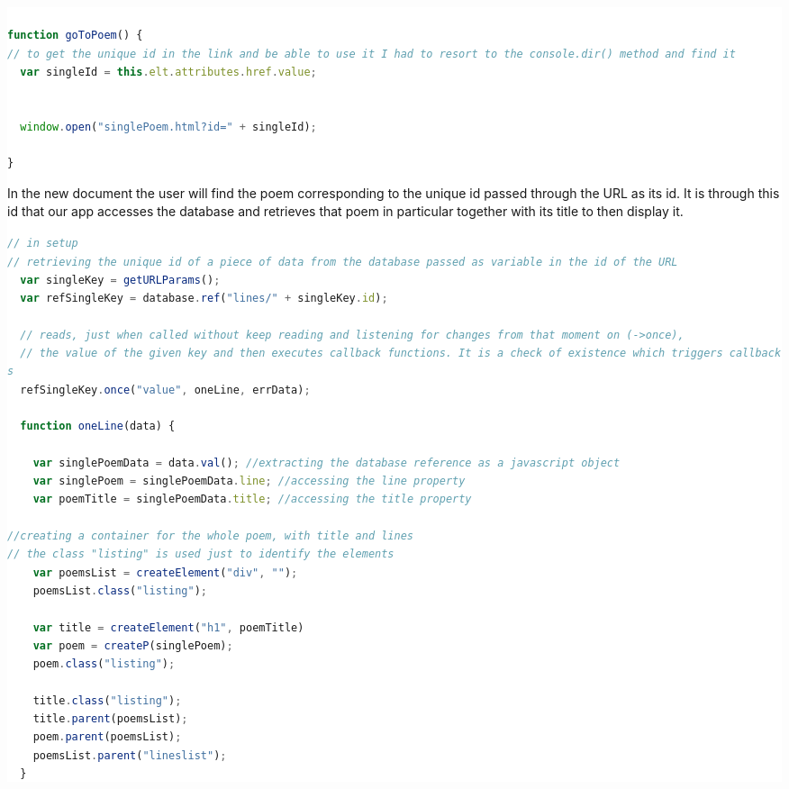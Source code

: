 ``` javascript

function goToPoem() {
// to get the unique id in the link and be able to use it I had to resort to the console.dir() method and find it
  var singleId = this.elt.attributes.href.value;


  window.open("singlePoem.html?id=" + singleId);

}
```
In the new document the user will find the poem corresponding to the unique id passed through the URL as its id. It is through this id that our app accesses the database and retrieves that poem in particular together with its title to then display it.
``` javascript
// in setup
// retrieving the unique id of a piece of data from the database passed as variable in the id of the URL
  var singleKey = getURLParams();
  var refSingleKey = database.ref("lines/" + singleKey.id);

  // reads, just when called without keep reading and listening for changes from that moment on (->once),
  // the value of the given key and then executes callback functions. It is a check of existence which triggers callbacks
  refSingleKey.once("value", oneLine, errData);

  function oneLine(data) {

    var singlePoemData = data.val(); //extracting the database reference as a javascript object
    var singlePoem = singlePoemData.line; //accessing the line property
    var poemTitle = singlePoemData.title; //accessing the title property

//creating a container for the whole poem, with title and lines
// the class "listing" is used just to identify the elements
    var poemsList = createElement("div", "");
    poemsList.class("listing");

    var title = createElement("h1", poemTitle)
    var poem = createP(singlePoem);
    poem.class("listing");

    title.class("listing");
    title.parent(poemsList);
    poem.parent(poemsList);
    poemsList.parent("lineslist");
  }

```


